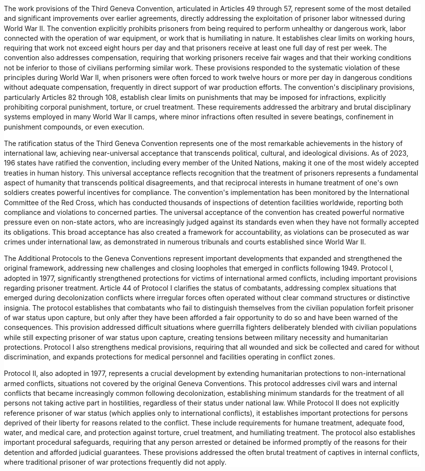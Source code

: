 The work provisions of the Third Geneva Convention, articulated in Articles 49 through 57, represent some of the most detailed and significant improvements over earlier agreements, directly addressing the exploitation of prisoner labor witnessed during World War II. The convention explicitly prohibits prisoners from being required to perform unhealthy or dangerous work, labor connected with the operation of war equipment, or work that is humiliating in nature. It establishes clear limits on working hours, requiring that work not exceed eight hours per day and that prisoners receive at least one full day of rest per week. The convention also addresses compensation, requiring that working prisoners receive fair wages and that their working conditions not be inferior to those of civilians performing similar work. These provisions responded to the systematic violation of these principles during World War II, when prisoners were often forced to work twelve hours or more per day in dangerous conditions without adequate compensation, frequently in direct support of war production efforts. The convention's disciplinary provisions, particularly Articles 82 through 108, establish clear limits on punishments that may be imposed for infractions, explicitly prohibiting corporal punishment, torture, or cruel treatment. These requirements addressed the arbitrary and brutal disciplinary systems employed in many World War II camps, where minor infractions often resulted in severe beatings, confinement in punishment compounds, or even execution.

The ratification status of the Third Geneva Convention represents one of the most remarkable achievements in the history of international law, achieving near-universal acceptance that transcends political, cultural, and ideological divisions. As of 2023, 196 states have ratified the convention, including every member of the United Nations, making it one of the most widely accepted treaties in human history. This universal acceptance reflects recognition that the treatment of prisoners represents a fundamental aspect of humanity that transcends political disagreements, and that reciprocal interests in humane treatment of one's own soldiers creates powerful incentives for compliance. The convention's implementation has been monitored by the International Committee of the Red Cross, which has conducted thousands of inspections of detention facilities worldwide, reporting both compliance and violations to concerned parties. The universal acceptance of the convention has created powerful normative pressure even on non-state actors, who are increasingly judged against its standards even when they have not formally accepted its obligations. This broad acceptance has also created a framework for accountability, as violations can be prosecuted as war crimes under international law, as demonstrated in numerous tribunals and courts established since World War II.

The Additional Protocols to the Geneva Conventions represent important developments that expanded and strengthened the original framework, addressing new challenges and closing loopholes that emerged in conflicts following 1949. Protocol I, adopted in 1977, significantly strengthened protections for victims of international armed conflicts, including important provisions regarding prisoner treatment. Article 44 of Protocol I clarifies the status of combatants, addressing complex situations that emerged during decolonization conflicts where irregular forces often operated without clear command structures or distinctive insignia. The protocol establishes that combatants who fail to distinguish themselves from the civilian population forfeit prisoner of war status upon capture, but only after they have been afforded a fair opportunity to do so and have been warned of the consequences. This provision addressed difficult situations where guerrilla fighters deliberately blended with civilian populations while still expecting prisoner of war status upon capture, creating tensions between military necessity and humanitarian protections. Protocol I also strengthens medical provisions, requiring that all wounded and sick be collected and cared for without discrimination, and expands protections for medical personnel and facilities operating in conflict zones.

Protocol II, also adopted in 1977, represents a crucial development by extending humanitarian protections to non-international armed conflicts, situations not covered by the original Geneva Conventions. This protocol addresses civil wars and internal conflicts that became increasingly common following decolonization, establishing minimum standards for the treatment of all persons not taking active part in hostilities, regardless of their status under national law. While Protocol II does not explicitly reference prisoner of war status (which applies only to international conflicts), it establishes important protections for persons deprived of their liberty for reasons related to the conflict. These include requirements for humane treatment, adequate food, water, and medical care, and protection against torture, cruel treatment, and humiliating treatment. The protocol also establishes important procedural safeguards, requiring that any person arrested or detained be informed promptly of the reasons for their detention and afforded judicial guarantees. These provisions addressed the often brutal treatment of captives in internal conflicts, where traditional prisoner of war protections frequently did not apply.
